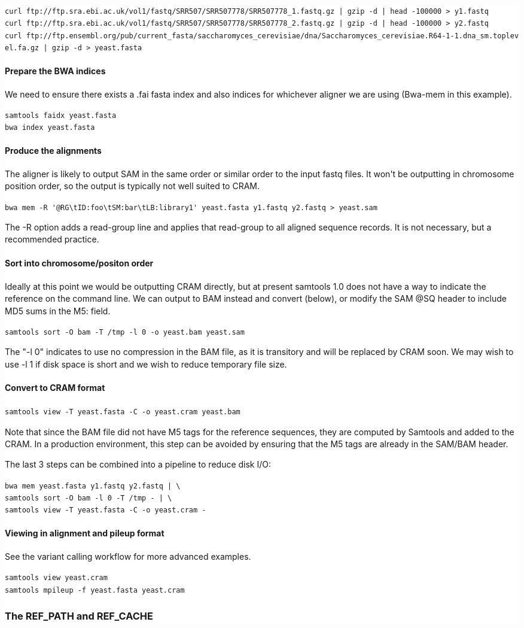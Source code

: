 	curl ftp://ftp.sra.ebi.ac.uk/vol1/fastq/SRR507/SRR507778/SRR507778_1.fastq.gz | gzip -d | head -100000 > y1.fastq
	curl ftp://ftp.sra.ebi.ac.uk/vol1/fastq/SRR507/SRR507778/SRR507778_2.fastq.gz | gzip -d | head -100000 > y2.fastq
	curl ftp://ftp.ensembl.org/pub/current_fasta/saccharomyces_cerevisiae/dna/Saccharomyces_cerevisiae.R64-1-1.dna_sm.toplevel.fa.gz | gzip -d > yeast.fasta

#### Prepare the BWA indices
We need to ensure there exists a .fai fasta index and also indices for whichever aligner we are using (Bwa-mem in this example).

	samtools faidx yeast.fasta
	bwa index yeast.fasta
	
#### Produce the alignments
The aligner is likely to output SAM in the same order or similar order to the input fastq files. It won't be outputting in chromosome position order, so the output is typically not well suited to CRAM.

	bwa mem -R '@RG\tID:foo\tSM:bar\tLB:library1' yeast.fasta y1.fastq y2.fastq > yeast.sam

The -R option adds a read-group line and applies that read-group to all aligned sequence records. It is not necessary, but a recommended practice.

#### Sort into chromosome/positon order
Ideally at this point we would be outputting CRAM directly, but at present samtools 1.0 does not have a way to indicate the reference on the command line. We can output to BAM instead and convert (below), or modify the SAM @SQ header to include MD5 sums in the M5: field.

	samtools sort -O bam -T /tmp -l 0 -o yeast.bam yeast.sam

The "-l 0" indicates to use no compression in the BAM file, as it is transitory and will be replaced by CRAM soon. We may wish to use -l 1 if disk space is short and we wish to reduce temporary file size. 

#### Convert to CRAM format
	samtools view -T yeast.fasta -C -o yeast.cram yeast.bam

Note that since the BAM file did not have M5 tags for the reference sequences, they are computed by Samtools and added to the CRAM. In a production environment, this step can be avoided by ensuring that the M5 tags are already in the SAM/BAM header.

The last 3 steps can be combined into a pipeline to reduce disk I/O:

	bwa mem yeast.fasta y1.fastq y2.fastq | \
	samtools sort -O bam -l 0 -T /tmp - | \
	samtools view -T yeast.fasta -C -o yeast.cram -

#### Viewing in alignment and pileup format
See the variant calling workflow for more advanced examples.

	samtools view yeast.cram
	samtools mpileup -f yeast.fasta yeast.cram

### The REF_PATH and REF_CACHE
